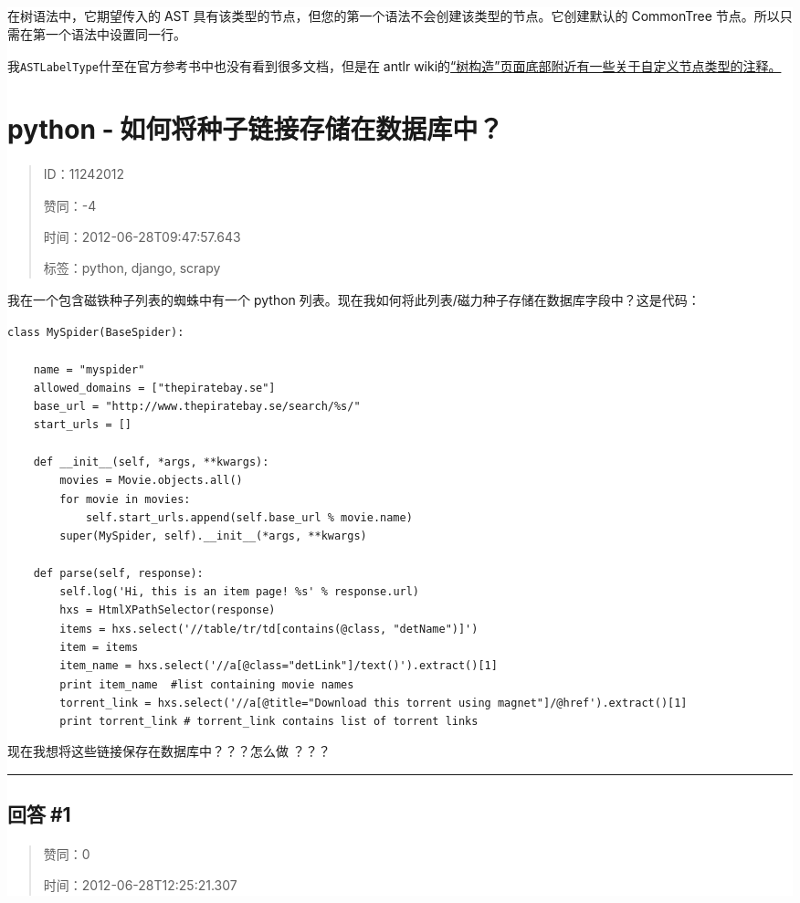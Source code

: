 在树语法中，它期望传入的 AST 具有该类型的节点，但您的第一个语法不会创建该类型的节点。它创建默认的 CommonTree 节点。所以只需在第一个语法中设置同一行。

我`ASTLabelType`什至在官方参考书中也没有看到很多文档，但是在 antlr wiki的[“树构造”页面底部附近有一些关于自定义节点类型的注释。](http://www.antlr.org/wiki/display/ANTLR3/Tree+construction)

# python - 如何将种子链接存储在数据库中？

> ID：11242012
> 
> 赞同：-4
> 
> 时间：2012-06-28T09:47:57.643
> 
> 标签：python, django, scrapy

我在一个包含磁铁种子列表的蜘蛛中有一个 python 列表。现在我如何将此列表/磁力种子存储在数据库字段中？这是代码：

```
class MySpider(BaseSpider):

    name = "myspider"
    allowed_domains = ["thepiratebay.se"]
    base_url = "http://www.thepiratebay.se/search/%s/"
    start_urls = []

    def __init__(self, *args, **kwargs):
        movies = Movie.objects.all()
        for movie in movies:
            self.start_urls.append(self.base_url % movie.name)
        super(MySpider, self).__init__(*args, **kwargs)

    def parse(self, response):
        self.log('Hi, this is an item page! %s' % response.url)
        hxs = HtmlXPathSelector(response)
        items = hxs.select('//table/tr/td[contains(@class, "detName")]')
        item = items
        item_name = hxs.select('//a[@class="detLink"]/text()').extract()[1]
        print item_name  #list containing movie names      
        torrent_link = hxs.select('//a[@title="Download this torrent using magnet"]/@href').extract()[1]
        print torrent_link # torrent_link contains list of torrent links 
```

现在我想将这些链接保存在数据库中？？？怎么做 ？？？

* * *

## 回答 #1

> 赞同：0
> 
> 时间：2012-06-28T12:25:21.307
